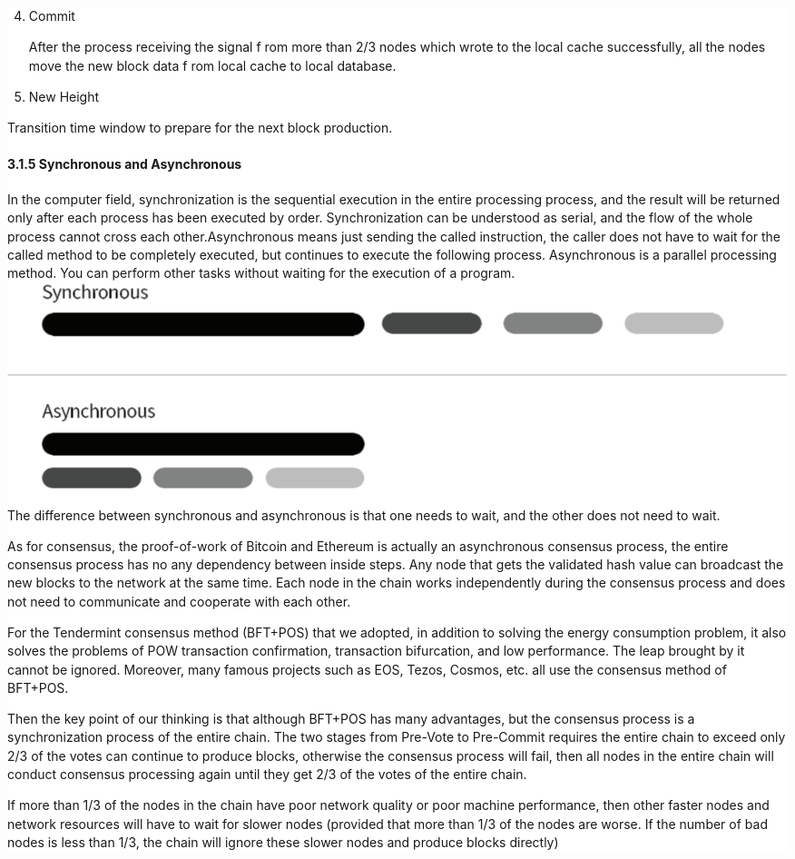 4. Commit 

    After the process receiving the signal f rom more than 2/3 nodes which wrote to the local cache successfully, all the nodes move the new block data f rom local cache to local database.
    
5. New Height

Transition time window to prepare for the next block production.

#### 3.1.5 Synchronous and Asynchronous

In the computer field, synchronization is the sequential execution in the entire processing process, and the result will be returned only after each process has been executed by order. Synchronization can be understood as serial, and the flow of the whole process cannot cross each other.Asynchronous means just sending the called instruction, the caller does not have to wait for the called method to be completely executed, but continues to execute the following process. Asynchronous is a parallel processing method. You can perform other tasks without waiting for the execution of a program.
![007](media/16469083092048/007.png)


The difference between synchronous and asynchronous is that one needs to wait, and the other does not need to wait.

As for consensus, the proof-of-work of Bitcoin and Ethereum is actually an asynchronous consensus process, the entire consensus process has no any dependency between inside steps. Any node that gets the validated hash value can broadcast the new blocks to the network at the same time. Each node in the chain works independently during the consensus process and does not need to communicate and cooperate with each other.

For the Tendermint consensus method (BFT+POS) that we adopted, in addition to solving the energy consumption problem, it also solves the problems of POW transaction confirmation, transaction bifurcation, and low performance. The leap brought by it cannot be ignored. Moreover, many famous projects such as EOS, Tezos, Cosmos, etc. all use the consensus method of BFT+POS.

Then the key point of our thinking is that although BFT+POS has many advantages, but the consensus process is a synchronization process of the entire chain. The two stages from Pre-Vote to Pre-Commit requires the entire chain to exceed only 2/3 of the votes can continue to produce blocks, otherwise the consensus process will fail, then all nodes in the entire chain will conduct consensus processing again until they get 2/3 of the votes of the entire chain.

If more than 1/3 of the nodes in the chain have poor network quality or poor machine performance, then other faster nodes and network resources will have to wait for slower nodes (provided that more than 1/3 of the nodes are worse. If the number of bad nodes is less than 1/3, the chain will ignore these slower nodes and produce blocks directly)
